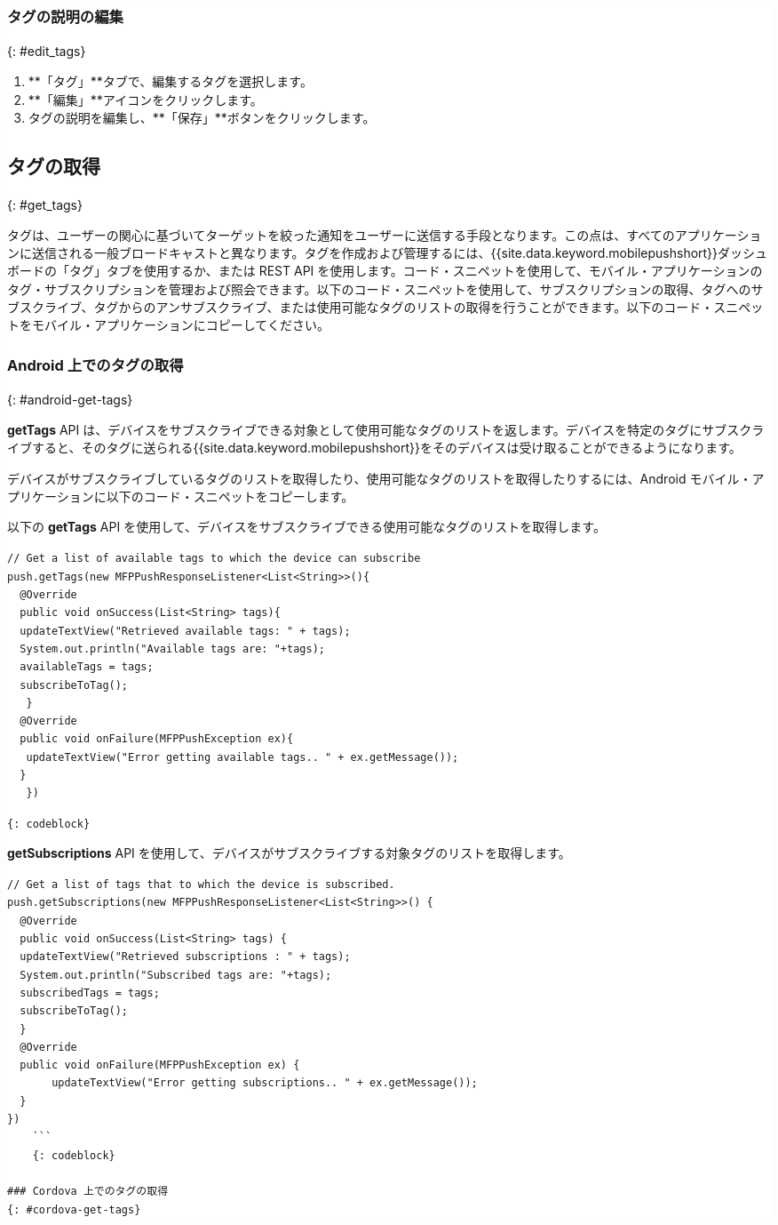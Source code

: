 ### タグの説明の編集
{: #edit_tags}

1. **「タグ」**タブで、編集するタグを選択します。
1. **「編集」**アイコンをクリックします。
1. タグの説明を編集し、**「保存」**ボタンをクリックします。

## タグの取得
{: #get_tags}

タグは、ユーザーの関心に基づいてターゲットを絞った通知をユーザーに送信する手段となります。この点は、すべてのアプリケーションに送信される一般ブロードキャストと異なります。タグを作成および管理するには、{{site.data.keyword.mobilepushshort}}ダッシュボードの「タグ」タブを使用するか、または REST API を使用します。コード・スニペットを使用して、モバイル・アプリケーションのタグ・サブスクリプションを管理および照会できます。以下のコード・スニペットを使用して、サブスクリプションの取得、タグへのサブスクライブ、タグからのアンサブスクライブ、または使用可能なタグのリストの取得を行うことができます。以下のコード・スニペットをモバイル・アプリケーションにコピーしてください。

### Android 上でのタグの取得
{: #android-get-tags}

**getTags** API は、デバイスをサブスクライブできる対象として使用可能なタグのリストを返します。デバイスを特定のタグにサブスクライブすると、そのタグに送られる{{site.data.keyword.mobilepushshort}}をそのデバイスは受け取ることができるようになります。

デバイスがサブスクライブしているタグのリストを取得したり、使用可能なタグのリストを取得したりするには、Android モバイル・アプリケーションに以下のコード・スニペットをコピーします。

以下の **getTags** API を使用して、デバイスをサブスクライブできる使用可能なタグのリストを取得します。

```
// Get a list of available tags to which the device can subscribe
push.getTags(new MFPPushResponseListener<List<String>>(){
  @Override
  public void onSuccess(List<String> tags){
  updateTextView("Retrieved available tags: " + tags);
  System.out.println("Available tags are: "+tags);
  availableTags = tags;
  subscribeToTag();
   }
  @Override
  public void onFailure(MFPPushException ex){
   updateTextView("Error getting available tags.. " + ex.getMessage());
  }
   })  
```
	{: codeblock}

**getSubscriptions** API を使用して、デバイスがサブスクライブする対象タグのリストを取得します。

```
// Get a list of tags that to which the device is subscribed.
push.getSubscriptions(new MFPPushResponseListener<List<String>>() {
  @Override
  public void onSuccess(List<String> tags) {
  updateTextView("Retrieved subscriptions : " + tags);
  System.out.println("Subscribed tags are: "+tags);
  subscribedTags = tags;
  subscribeToTag();
  }
  @Override
  public void onFailure(MFPPushException ex) {
       updateTextView("Error getting subscriptions.. " + ex.getMessage());
  }
})
	```
	{: codeblock}

### Cordova 上でのタグの取得
{: #cordova-get-tags}

```